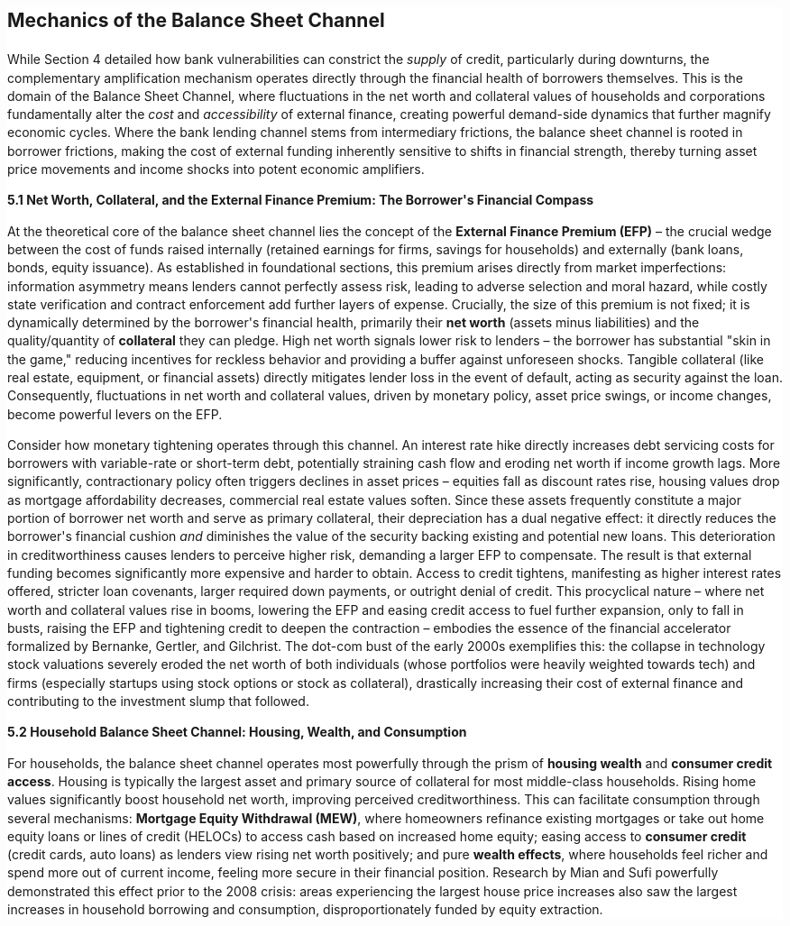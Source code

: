 ## Mechanics of the Balance Sheet Channel

While Section 4 detailed how bank vulnerabilities can constrict the *supply* of credit, particularly during downturns, the complementary amplification mechanism operates directly through the financial health of borrowers themselves. This is the domain of the Balance Sheet Channel, where fluctuations in the net worth and collateral values of households and corporations fundamentally alter the *cost* and *accessibility* of external finance, creating powerful demand-side dynamics that further magnify economic cycles. Where the bank lending channel stems from intermediary frictions, the balance sheet channel is rooted in borrower frictions, making the cost of external funding inherently sensitive to shifts in financial strength, thereby turning asset price movements and income shocks into potent economic amplifiers.

**5.1 Net Worth, Collateral, and the External Finance Premium: The Borrower's Financial Compass**

At the theoretical core of the balance sheet channel lies the concept of the **External Finance Premium (EFP)** – the crucial wedge between the cost of funds raised internally (retained earnings for firms, savings for households) and externally (bank loans, bonds, equity issuance). As established in foundational sections, this premium arises directly from market imperfections: information asymmetry means lenders cannot perfectly assess risk, leading to adverse selection and moral hazard, while costly state verification and contract enforcement add further layers of expense. Crucially, the size of this premium is not fixed; it is dynamically determined by the borrower's financial health, primarily their **net worth** (assets minus liabilities) and the quality/quantity of **collateral** they can pledge. High net worth signals lower risk to lenders – the borrower has substantial "skin in the game," reducing incentives for reckless behavior and providing a buffer against unforeseen shocks. Tangible collateral (like real estate, equipment, or financial assets) directly mitigates lender loss in the event of default, acting as security against the loan. Consequently, fluctuations in net worth and collateral values, driven by monetary policy, asset price swings, or income changes, become powerful levers on the EFP.

Consider how monetary tightening operates through this channel. An interest rate hike directly increases debt servicing costs for borrowers with variable-rate or short-term debt, potentially straining cash flow and eroding net worth if income growth lags. More significantly, contractionary policy often triggers declines in asset prices – equities fall as discount rates rise, housing values drop as mortgage affordability decreases, commercial real estate values soften. Since these assets frequently constitute a major portion of borrower net worth and serve as primary collateral, their depreciation has a dual negative effect: it directly reduces the borrower's financial cushion *and* diminishes the value of the security backing existing and potential new loans. This deterioration in creditworthiness causes lenders to perceive higher risk, demanding a larger EFP to compensate. The result is that external funding becomes significantly more expensive and harder to obtain. Access to credit tightens, manifesting as higher interest rates offered, stricter loan covenants, larger required down payments, or outright denial of credit. This procyclical nature – where net worth and collateral values rise in booms, lowering the EFP and easing credit access to fuel further expansion, only to fall in busts, raising the EFP and tightening credit to deepen the contraction – embodies the essence of the financial accelerator formalized by Bernanke, Gertler, and Gilchrist. The dot-com bust of the early 2000s exemplifies this: the collapse in technology stock valuations severely eroded the net worth of both individuals (whose portfolios were heavily weighted towards tech) and firms (especially startups using stock options or stock as collateral), drastically increasing their cost of external finance and contributing to the investment slump that followed.

**5.2 Household Balance Sheet Channel: Housing, Wealth, and Consumption**

For households, the balance sheet channel operates most powerfully through the prism of **housing wealth** and **consumer credit access**. Housing is typically the largest asset and primary source of collateral for most middle-class households. Rising home values significantly boost household net worth, improving perceived creditworthiness. This can facilitate consumption through several mechanisms: **Mortgage Equity Withdrawal (MEW)**, where homeowners refinance existing mortgages or take out home equity loans or lines of credit (HELOCs) to access cash based on increased home equity; easing access to **consumer credit** (credit cards, auto loans) as lenders view rising net worth positively; and pure **wealth effects**, where households feel richer and spend more out of current income, feeling more secure in their financial position. Research by Mian and Sufi powerfully demonstrated this effect prior to the 2008 crisis: areas experiencing the largest house price increases also saw the largest increases in household borrowing and consumption, disproportionately funded by equity extraction.
